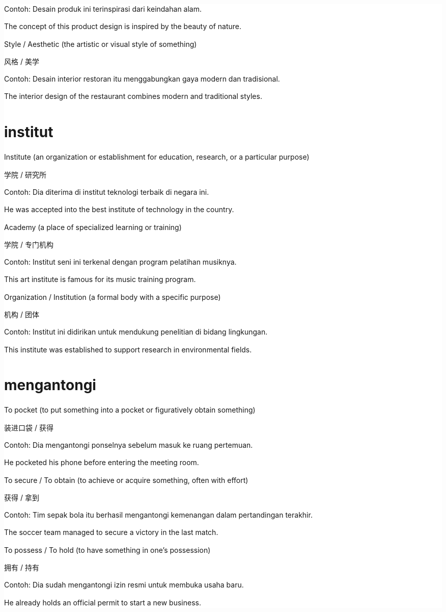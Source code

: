 Contoh: Desain produk ini terinspirasi dari keindahan alam.

The concept of this product design is inspired by the beauty of nature.

Style / Aesthetic (the artistic or visual style of something)

风格 / 美学

Contoh: Desain interior restoran itu menggabungkan gaya modern dan tradisional.

The interior design of the restaurant combines modern and traditional styles.

# institut
Institute (an organization or establishment for education, research, or a particular purpose)

学院 / 研究所

Contoh: Dia diterima di institut teknologi terbaik di negara ini.

He was accepted into the best institute of technology in the country.

Academy (a place of specialized learning or training)

学院 / 专门机构

Contoh: Institut seni ini terkenal dengan program pelatihan musiknya.

This art institute is famous for its music training program.

Organization / Institution (a formal body with a specific purpose)

机构 / 团体

Contoh: Institut ini didirikan untuk mendukung penelitian di bidang lingkungan.

This institute was established to support research in environmental fields.

# mengantongi
To pocket (to put something into a pocket or figuratively obtain something)

装进口袋 / 获得

Contoh: Dia mengantongi ponselnya sebelum masuk ke ruang pertemuan.

He pocketed his phone before entering the meeting room.

To secure / To obtain (to achieve or acquire something, often with effort)

获得 / 拿到

Contoh: Tim sepak bola itu berhasil mengantongi kemenangan dalam pertandingan terakhir.

The soccer team managed to secure a victory in the last match.

To possess / To hold (to have something in one’s possession)

拥有 / 持有

Contoh: Dia sudah mengantongi izin resmi untuk membuka usaha baru.

He already holds an official permit to start a new business.
